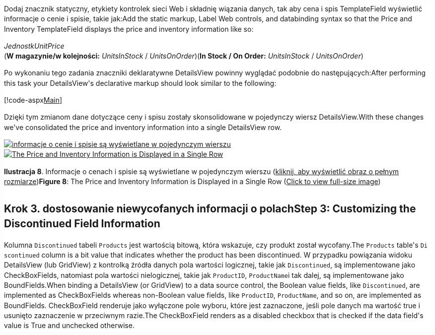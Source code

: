 <span data-ttu-id="e3bbf-180">Dodaj znacznik statyczny, etykiety kontrolek sieci Web i składnię wiązania danych, tak aby cena i spis TemplateField wyświetlić informacje o cenie i spisie, takie jak:</span><span class="sxs-lookup"><span data-stu-id="e3bbf-180">Add the static markup, Label Web controls, and databinding syntax so that the Price and Inventory TemplateField displays the price and inventory information like so:</span></span>

<span data-ttu-id="e3bbf-181">*Jednostk*</span><span class="sxs-lookup"><span data-stu-id="e3bbf-181">*UnitPrice*</span></span>  
<span data-ttu-id="e3bbf-182">(**W magazynie/w kolejności:** *UnitsInStock* / *UnitsOnOrder*)</span><span class="sxs-lookup"><span data-stu-id="e3bbf-182">(**In Stock / On Order:** *UnitsInStock* / *UnitsOnOrder*)</span></span>

<span data-ttu-id="e3bbf-183">Po wykonaniu tego zadania znaczniki deklaratywne DetailsView powinny wyglądać podobnie do następujących:</span><span class="sxs-lookup"><span data-stu-id="e3bbf-183">After performing this task your DetailsView's declarative markup should look similar to the following:</span></span>

[!code-aspx[Main](using-templatefields-in-the-detailsview-control-cs/samples/sample3.aspx)]

<span data-ttu-id="e3bbf-184">Dzięki tym zmianom dane dotyczące ceny i spisu zostały skonsolidowane w pojedynczy wiersz DetailsView.</span><span class="sxs-lookup"><span data-stu-id="e3bbf-184">With these changes we've consolidated the price and inventory information into a single DetailsView row.</span></span>

<span data-ttu-id="e3bbf-185">[![informacje o cenie i spisie są wyświetlane w pojedynczym wierszu](using-templatefields-in-the-detailsview-control-cs/_static/image23.png)](using-templatefields-in-the-detailsview-control-cs/_static/image22.png)</span><span class="sxs-lookup"><span data-stu-id="e3bbf-185">[![The Price and Inventory Information is Displayed in a Single Row](using-templatefields-in-the-detailsview-control-cs/_static/image23.png)](using-templatefields-in-the-detailsview-control-cs/_static/image22.png)</span></span>

<span data-ttu-id="e3bbf-186">**Ilustracja 8**. Informacje o cenach i spisie są wyświetlane w pojedynczym wierszu ([kliknij, aby wyświetlić obraz o pełnym rozmiarze](using-templatefields-in-the-detailsview-control-cs/_static/image24.png))</span><span class="sxs-lookup"><span data-stu-id="e3bbf-186">**Figure 8**: The Price and Inventory Information is Displayed in a Single Row ([Click to view full-size image](using-templatefields-in-the-detailsview-control-cs/_static/image24.png))</span></span>

## <a name="step-3-customizing-the-discontinued-field-information"></a><span data-ttu-id="e3bbf-187">Krok 3. dostosowanie niewycofanych informacji o polach</span><span class="sxs-lookup"><span data-stu-id="e3bbf-187">Step 3: Customizing the Discontinued Field Information</span></span>

<span data-ttu-id="e3bbf-188">Kolumna `Discontinued` tabeli `Products` jest wartością bitową, która wskazuje, czy produkt został wycofany.</span><span class="sxs-lookup"><span data-stu-id="e3bbf-188">The `Products` table's `Discontinued` column is a bit value that indicates whether the product has been discontinued.</span></span> <span data-ttu-id="e3bbf-189">W przypadku powiązania widoku DetailsView (lub GridView) z kontrolką źródła danych pola wartości logicznej, takie jak `Discontinued`, są implementowane jako CheckBoxFields, natomiast pola wartości nielogicznej, takie jak `ProductID`, `ProductName`i tak dalej, są implementowane jako BoundFields.</span><span class="sxs-lookup"><span data-stu-id="e3bbf-189">When binding a DetailsView (or GridView) to a data source control, the Boolean value fields, like `Discontinued`, are implemented as CheckBoxFields whereas non-Boolean value fields, like `ProductID`, `ProductName`, and so on, are implemented as BoundFields.</span></span> <span data-ttu-id="e3bbf-190">CheckBoxField renderuje jako wyłączone pole wyboru, które jest zaznaczone, jeśli pole danych ma wartość true i usunięto zaznaczenie w przeciwnym razie.</span><span class="sxs-lookup"><span data-stu-id="e3bbf-190">The CheckBoxField renders as a disabled checkbox that is checked if the data field's value is True and unchecked otherwise.</span></span>
